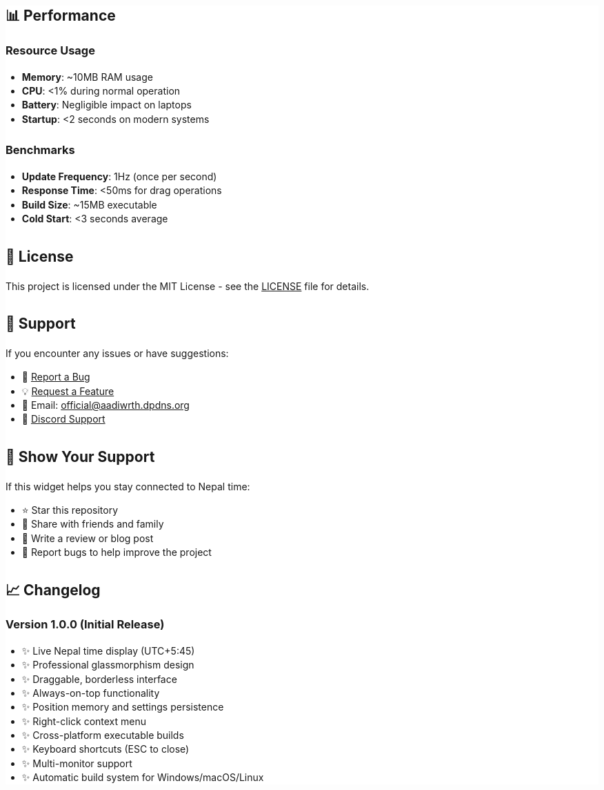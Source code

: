 ## 📊 Performance

### Resource Usage
- **Memory**: ~10MB RAM usage
- **CPU**: <1% during normal operation
- **Battery**: Negligible impact on laptops
- **Startup**: <2 seconds on modern systems

### Benchmarks
- **Update Frequency**: 1Hz (once per second)
- **Response Time**: <50ms for drag operations
- **Build Size**: ~15MB executable
- **Cold Start**: <3 seconds average

## 📄 License

This project is licensed under the MIT License - see the [LICENSE](LICENSE) file for details.

## 🤝 Support

If you encounter any issues or have suggestions:
- 🐛 [Report a Bug](https://github.com/Aadiwrth/Simple-Nepal-Clock-widget/issues)
- 💡 [Request a Feature](https://github.com/Aadiwrth/Simple-Nepal-Clock-widget/issues)
- 📧 Email: official@aadiwrth.dpdns.org
- 💬 [Discord Support](https://discord.gg/your-invite)

## 🌟 Show Your Support

If this widget helps you stay connected to Nepal time:
- ⭐ Star this repository
- 🔄 Share with friends and family
- 📝 Write a review or blog post
- 🐛 Report bugs to help improve the project

## 📈 Changelog

### Version 1.0.0 (Initial Release)
- ✨ Live Nepal time display (UTC+5:45)
- ✨ Professional glassmorphism design
- ✨ Draggable, borderless interface
- ✨ Always-on-top functionality
- ✨ Position memory and settings persistence
- ✨ Right-click context menu
- ✨ Cross-platform executable builds
- ✨ Keyboard shortcuts (ESC to close)
- ✨ Multi-monitor support
- ✨ Automatic build system for Windows/macOS/Linux
